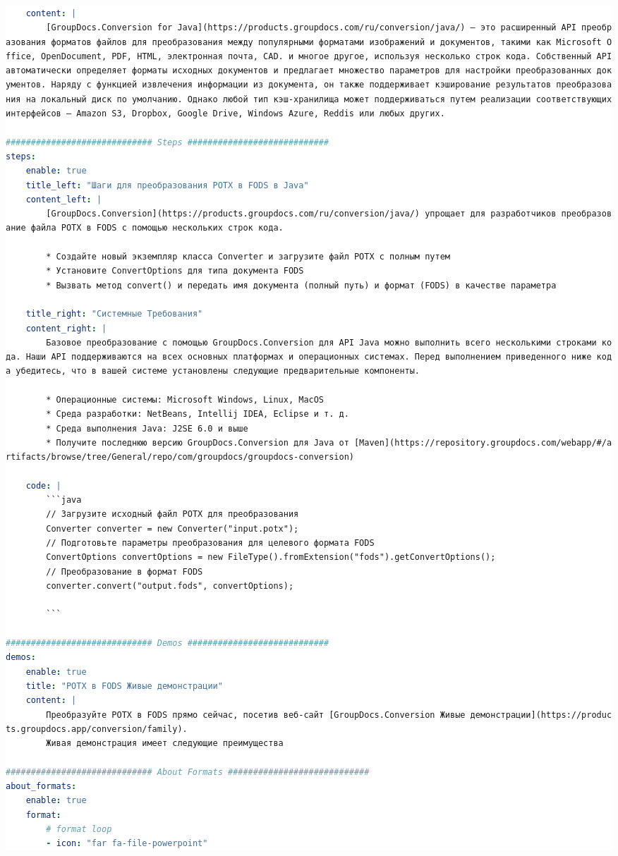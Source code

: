 ```yaml
    content: |
        [GroupDocs.Conversion for Java](https://products.groupdocs.com/ru/conversion/java/) — это расширенный API преобразования форматов файлов для преобразования между популярными форматами изображений и документов, такими как Microsoft Office, OpenDocument, PDF, HTML, электронная почта, CAD. и многое другое, используя несколько строк кода. Собственный API автоматически определяет форматы исходных документов и предлагает множество параметров для настройки преобразованных документов. Наряду с функцией извлечения информации из документа, он также поддерживает кэширование результатов преобразования на локальный диск по умолчанию. Однако любой тип кэш-хранилища может поддерживаться путем реализации соответствующих интерфейсов — Amazon S3, Dropbox, Google Drive, Windows Azure, Reddis или любых других.

############################# Steps ############################
steps:
    enable: true
    title_left: "Шаги для преобразования POTX в FODS в Java"
    content_left: |
        [GroupDocs.Conversion](https://products.groupdocs.com/ru/conversion/java/) упрощает для разработчиков преобразование файла POTX в FODS с помощью нескольких строк кода.

        * Создайте новый экземпляр класса Converter и загрузите файл POTX с полным путем
        * Установите ConvertOptions для типа документа FODS
        * Вызвать метод convert() и передать имя документа (полный путь) и формат (FODS) в качестве параметра
        
    title_right: "Системные Требования"
    content_right: |
        Базовое преобразование с помощью GroupDocs.Conversion для API Java можно выполнить всего несколькими строками кода. Наши API поддерживаются на всех основных платформах и операционных системах. Перед выполнением приведенного ниже кода убедитесь, что в вашей системе установлены следующие предварительные компоненты.

        * Операционные системы: Microsoft Windows, Linux, MacOS
        * Среда разработки: NetBeans, Intellij IDEA, Eclipse и т. д.
        * Среда выполнения Java: J2SE 6.0 и выше
        * Получите последнюю версию GroupDocs.Conversion для Java от [Maven](https://repository.groupdocs.com/webapp/#/artifacts/browse/tree/General/repo/com/groupdocs/groupdocs-conversion)
        
    code: |
        ```java
        // Загрузите исходный файл POTX для преобразования
        Converter converter = new Converter("input.potx");
        // Подготовьте параметры преобразования для целевого формата FODS
        ConvertOptions convertOptions = new FileType().fromExtension("fods").getConvertOptions();
        // Преобразование в формат FODS
        converter.convert("output.fods", convertOptions);
        
        ```
        
############################# Demos ############################
demos:
    enable: true
    title: "POTX в FODS Живые демонстрации"
    content: |
        Преобразуйте POTX в FODS прямо сейчас, посетив веб-сайт [GroupDocs.Conversion Живые демонстрации](https://products.groupdocs.app/conversion/family).
        Живая демонстрация имеет следующие преимущества
        
############################# About Formats ############################
about_formats:
    enable: true
    format:
        # format loop
        - icon: "far fa-file-powerpoint"
```